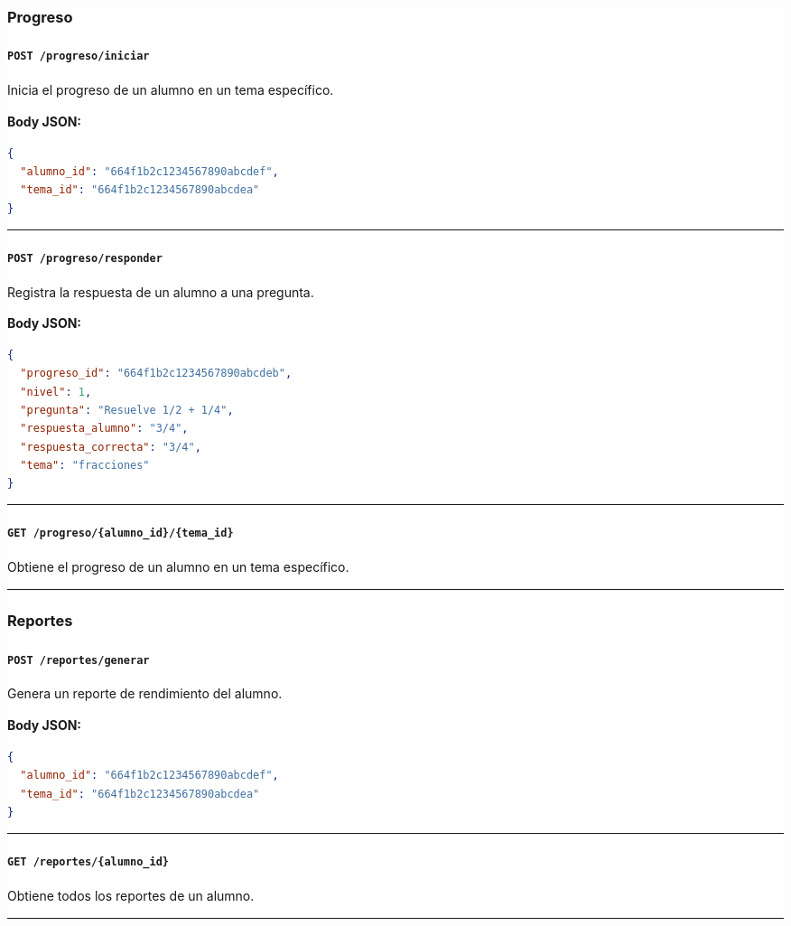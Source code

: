 
### Progreso

#### `POST /progreso/iniciar`
Inicia el progreso de un alumno en un tema específico.

**Body JSON:**
```json
{
  "alumno_id": "664f1b2c1234567890abcdef",
  "tema_id": "664f1b2c1234567890abcdea"
}
```

---

#### `POST /progreso/responder`
Registra la respuesta de un alumno a una pregunta.

**Body JSON:**
```json
{
  "progreso_id": "664f1b2c1234567890abcdeb",
  "nivel": 1,
  "pregunta": "Resuelve 1/2 + 1/4",
  "respuesta_alumno": "3/4",
  "respuesta_correcta": "3/4",
  "tema": "fracciones"
}
```

---

#### `GET /progreso/{alumno_id}/{tema_id}`
Obtiene el progreso de un alumno en un tema específico.

---

### Reportes

#### `POST /reportes/generar`
Genera un reporte de rendimiento del alumno.

**Body JSON:**
```json
{
  "alumno_id": "664f1b2c1234567890abcdef",
  "tema_id": "664f1b2c1234567890abcdea"
}
```

---

#### `GET /reportes/{alumno_id}`
Obtiene todos los reportes de un alumno.

---